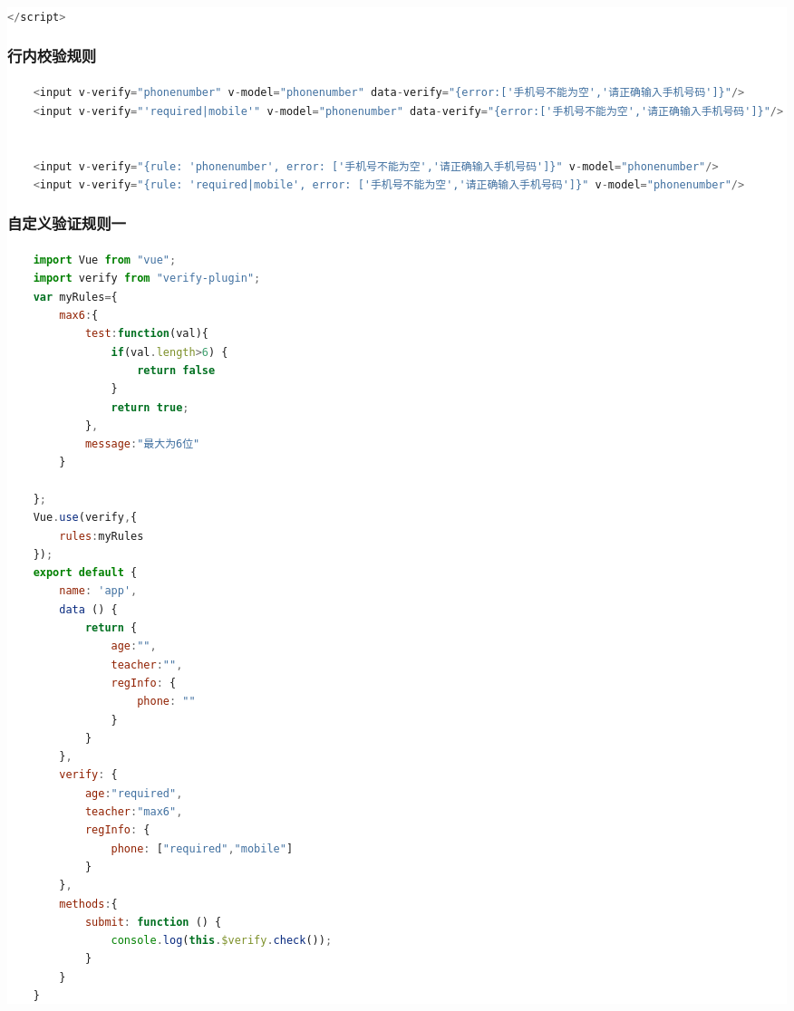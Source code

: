 ```js
</script>


```

### 行内校验规则
```js
    <input v-verify="phonenumber" v-model="phonenumber" data-verify="{error:['手机号不能为空','请正确输入手机号码']}"/>
    <input v-verify="'required|mobile'" v-model="phonenumber" data-verify="{error:['手机号不能为空','请正确输入手机号码']}"/>
	
	
    <input v-verify="{rule: 'phonenumber', error: ['手机号不能为空','请正确输入手机号码']}" v-model="phonenumber"/>
    <input v-verify="{rule: 'required|mobile', error: ['手机号不能为空','请正确输入手机号码']}" v-model="phonenumber"/>
```


### 自定义验证规则一 
```js
    import Vue from "vue";
    import verify from "verify-plugin";
    var myRules={
        max6:{
            test:function(val){
                if(val.length>6) {
                    return false
                }
                return true;
            },
            message:"最大为6位"
        }
        
    };
    Vue.use(verify,{
        rules:myRules
    });
    export default {
        name: 'app',
        data () {
            return {
                age:"",
                teacher:"",
                regInfo: {
                    phone: ""
                }
            }
        },
        verify: {
            age:"required",
            teacher:"max6",
            regInfo: {
                phone: ["required","mobile"]
            }
        },  
        methods:{
            submit: function () {
                console.log(this.$verify.check());
            }
        }
    }
```
